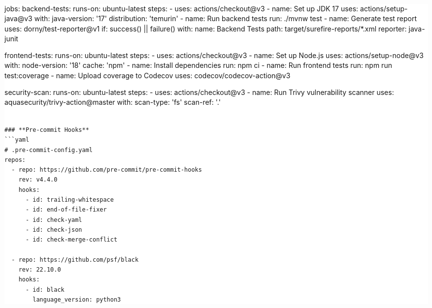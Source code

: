 jobs:
  backend-tests:
    runs-on: ubuntu-latest
    steps:
      - uses: actions/checkout@v3
      - name: Set up JDK 17
        uses: actions/setup-java@v3
        with:
          java-version: '17'
          distribution: 'temurin'
      - name: Run backend tests
        run: ./mvnw test
      - name: Generate test report
        uses: dorny/test-reporter@v1
        if: success() || failure()
        with:
          name: Backend Tests
          path: target/surefire-reports/*.xml
          reporter: java-junit

  frontend-tests:
    runs-on: ubuntu-latest
    steps:
      - uses: actions/checkout@v3
      - name: Set up Node.js
        uses: actions/setup-node@v3
        with:
          node-version: '18'
          cache: 'npm'
      - name: Install dependencies
        run: npm ci
      - name: Run frontend tests
        run: npm run test:coverage
      - name: Upload coverage to Codecov
        uses: codecov/codecov-action@v3

  security-scan:
    runs-on: ubuntu-latest
    steps:
      - uses: actions/checkout@v3
      - name: Run Trivy vulnerability scanner
        uses: aquasecurity/trivy-action@master
        with:
          scan-type: 'fs'
          scan-ref: '.'
```

### **Pre-commit Hooks**
```yaml
# .pre-commit-config.yaml
repos:
  - repo: https://github.com/pre-commit/pre-commit-hooks
    rev: v4.4.0
    hooks:
      - id: trailing-whitespace
      - id: end-of-file-fixer
      - id: check-yaml
      - id: check-json
      - id: check-merge-conflict

  - repo: https://github.com/psf/black
    rev: 22.10.0
    hooks:
      - id: black
        language_version: python3
```